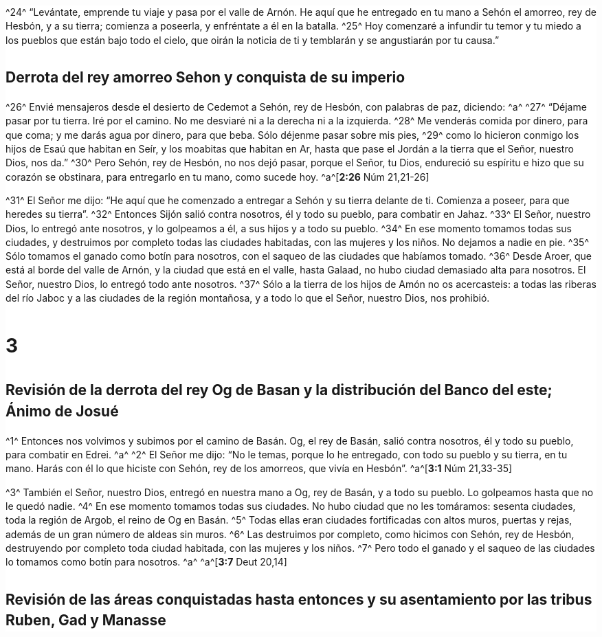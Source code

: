  ^24^ “Levántate, emprende tu viaje y pasa por el valle de Arnón. He aquí que he entregado en tu mano a Sehón el amorreo, rey de Hesbón, y a su tierra; comienza a poseerla, y enfréntate a él en la batalla. ^25^ Hoy comenzaré a infundir tu temor y tu miedo a los pueblos que están bajo todo el cielo, que oirán la noticia de ti y temblarán y se angustiarán por tu causa.”

## Derrota del rey amorreo Sehon y conquista de su imperio
 ^26^ Envié mensajeros desde el desierto de Cedemot a Sehón, rey de Hesbón, con palabras de paz, diciendo: ^a^ ^27^ “Déjame pasar por tu tierra. Iré por el camino. No me desviaré ni a la derecha ni a la izquierda. ^28^ Me venderás comida por dinero, para que coma; y me darás agua por dinero, para que beba. Sólo déjenme pasar sobre mis pies, ^29^ como lo hicieron conmigo los hijos de Esaú que habitan en Seír, y los moabitas que habitan en Ar, hasta que pase el Jordán a la tierra que el Señor, nuestro Dios, nos da.” ^30^ Pero Sehón, rey de Hesbón, no nos dejó pasar, porque el Señor, tu Dios, endureció su espíritu e hizo que su corazón se obstinara, para entregarlo en tu mano, como sucede hoy.
^a^[**2:26** Núm 21,21-26]

 ^31^ El Señor me dijo: “He aquí que he comenzado a entregar a Sehón y su tierra delante de ti. Comienza a poseer, para que heredes su tierra”. ^32^ Entonces Sijón salió contra nosotros, él y todo su pueblo, para combatir en Jahaz. ^33^ El Señor, nuestro Dios, lo entregó ante nosotros, y lo golpeamos a él, a sus hijos y a todo su pueblo. ^34^ En ese momento tomamos todas sus ciudades, y destruimos por completo todas las ciudades habitadas, con las mujeres y los niños. No dejamos a nadie en pie. ^35^ Sólo tomamos el ganado como botín para nosotros, con el saqueo de las ciudades que habíamos tomado. ^36^ Desde Aroer, que está al borde del valle de Arnón, y la ciudad que está en el valle, hasta Galaad, no hubo ciudad demasiado alta para nosotros. El Señor, nuestro Dios, lo entregó todo ante nosotros. ^37^ Sólo a la tierra de los hijos de Amón no os acercasteis: a todas las riberas del río Jaboc y a las ciudades de la región montañosa, y a todo lo que el Señor, nuestro Dios, nos prohibió.

# 3
## Revisión de la derrota del rey Og de Basan y la distribución del Banco del este; Ánimo de Josué
^1^ Entonces nos volvimos y subimos por el camino de Basán. Og, el rey de Basán, salió contra nosotros, él y todo su pueblo, para combatir en Edrei. ^a^ ^2^ El Señor me dijo: “No le temas, porque lo he entregado, con todo su pueblo y su tierra, en tu mano. Harás con él lo que hiciste con Sehón, rey de los amorreos, que vivía en Hesbón”.
^a^[**3:1** Núm 21,33-35]

 ^3^ También el Señor, nuestro Dios, entregó en nuestra mano a Og, rey de Basán, y a todo su pueblo. Lo golpeamos hasta que no le quedó nadie. ^4^ En ese momento tomamos todas sus ciudades. No hubo ciudad que no les tomáramos: sesenta ciudades, toda la región de Argob, el reino de Og en Basán. ^5^ Todas ellas eran ciudades fortificadas con altos muros, puertas y rejas, además de un gran número de aldeas sin muros. ^6^ Las destruimos por completo, como hicimos con Sehón, rey de Hesbón, destruyendo por completo toda ciudad habitada, con las mujeres y los niños. ^7^ Pero todo el ganado y el saqueo de las ciudades lo tomamos como botín para nosotros. ^a^
^a^[**3:7** Deut 20,14]

## Revisión de las áreas conquistadas hasta entonces y su asentamiento por las tribus Ruben, Gad y Manasse